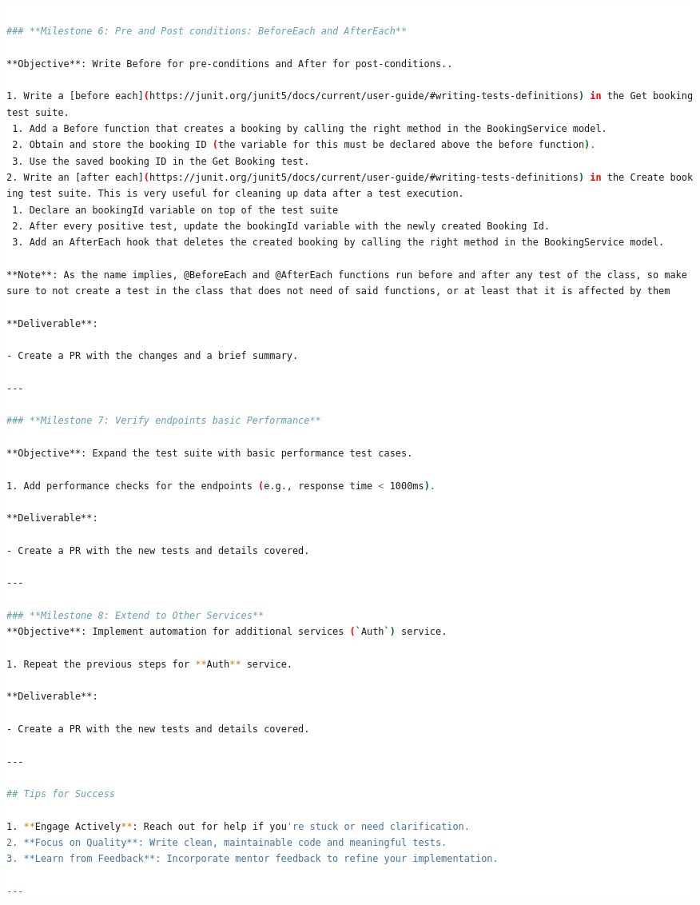    ```bash

### **Milestone 6: Pre and Post conditions: BeforeEach and AfterEach**

**Objective**: Write Before for pre-conditions and After for post-conditions..

1. Write a [before each](https://junit.org/junit5/docs/current/user-guide/#writing-tests-definitions) in the Get booking test suite.
    1. Add a Before function that creates a booking by calling the right method in the BookingService model.
    2. Obtain and store the booking ID (the variable for this must be declared above the before function).
    3. Use the saved booking ID in the Get Booking test.
2. Write an [after each](https://junit.org/junit5/docs/current/user-guide/#writing-tests-definitions) in the Create booking test suite. This is very useful for cleaning up data after a test execution.
    1. Declare an bookingId variable on top of the test suite
    2. After every positive test, update the bookingId variable with the newly created Booking Id.
    3. Add an AfterEach hook that deletes the created booking by calling the right method in the BookingService model.

**Note**: As the name implies, @BeforeEach and @AfterEach functions run before and after any test of the class, so make sure to not create a test in the class that does not need of said functions, or at least that it is affected by them

**Deliverable**:

- Create a PR with the changes and a brief summary.

---

### **Milestone 7: Verify endpoints basic Performance**

**Objective**: Expand the test suite with basic performance test cases.

1. Add performance checks for the endpoints (e.g., response time < 1000ms).

**Deliverable**:

- Create a PR with the new tests and details covered.

---

### **Milestone 8: Extend to Other Services**
**Objective**: Implement automation for additional services (`Auth`) service.

1. Repeat the previous steps for **Auth** service.

**Deliverable**:

- Create a PR with the new tests and details covered.

---

## Tips for Success

1. **Engage Actively**: Reach out for help if you're stuck or need clarification.
2. **Focus on Quality**: Write clean, maintainable code and meaningful tests.
3. **Learn from Feedback**: Incorporate mentor feedback to refine your implementation.

---

